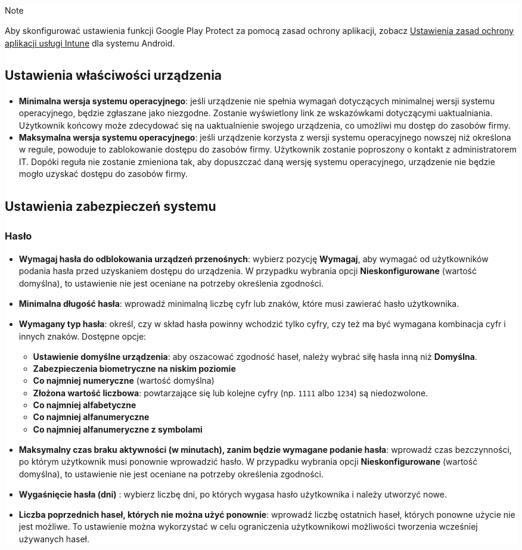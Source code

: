 > [!NOTE]
> Aby skonfigurować ustawienia funkcji Google Play Protect za pomocą zasad ochrony aplikacji, zobacz [Ustawienia zasad ochrony aplikacji usługi Intune](../apps/app-protection-policy-settings-android.md#conditional-launch) dla systemu Android.

## <a name="device-property-settings"></a>Ustawienia właściwości urządzenia

- **Minimalna wersja systemu operacyjnego**: jeśli urządzenie nie spełnia wymagań dotyczących minimalnej wersji systemu operacyjnego, będzie zgłaszane jako niezgodne. Zostanie wyświetlony link ze wskazówkami dotyczącymi uaktualniania. Użytkownik końcowy może zdecydować się na uaktualnienie swojego urządzenia, co umożliwi mu dostęp do zasobów firmy.
- **Maksymalna wersja systemu operacyjnego**: jeśli urządzenie korzysta z wersji systemu operacyjnego nowszej niż określona w regule, powoduje to zablokowanie dostępu do zasobów firmy. Użytkownik zostanie poproszony o kontakt z administratorem IT. Dopóki reguła nie zostanie zmieniona tak, aby dopuszczać daną wersję systemu operacyjnego, urządzenie nie będzie mogło uzyskać dostępu do zasobów firmy.

## <a name="system-security-settings"></a>Ustawienia zabezpieczeń systemu

### <a name="password"></a>Hasło

- **Wymagaj hasła do odblokowania urządzeń przenośnych**: wybierz pozycję **Wymagaj**, aby wymagać od użytkowników podania hasła przed uzyskaniem dostępu do urządzenia. W przypadku wybrania opcji **Nieskonfigurowane** (wartość domyślna), to ustawienie nie jest oceniane na potrzeby określenia zgodności.
- **Minimalna długość hasła**: wprowadź minimalną liczbę cyfr lub znaków, które musi zawierać hasło użytkownika.
- **Wymagany typ hasła**: określ, czy w skład hasła powinny wchodzić tylko cyfry, czy też ma być wymagana kombinacja cyfr i innych znaków. Dostępne opcje:
  - **Ustawienie domyślne urządzenia**: aby oszacować zgodność haseł, należy wybrać siłę hasła inną niż **Domyślna**.
  - **Zabezpieczenia biometryczne na niskim poziomie**
  - **Co najmniej numeryczne** (wartość domyślna)
  - **Złożona wartość liczbowa**: powtarzające się lub kolejne cyfry (np. `1111` albo `1234`) są niedozwolone.
  - **Co najmniej alfabetyczne** 
  - **Co najmniej alfanumeryczne**
  - **Co najmniej alfanumeryczne z symbolami**

- **Maksymalny czas braku aktywności (w minutach), zanim będzie wymagane podanie hasła**: wprowadź czas bezczynności, po którym użytkownik musi ponownie wprowadzić hasło. W przypadku wybrania opcji **Nieskonfigurowane** (wartość domyślna), to ustawienie nie jest oceniane na potrzeby określenia zgodności.
- **Wygaśnięcie hasła (dni)** : wybierz liczbę dni, po których wygasa hasło użytkownika i należy utworzyć nowe.
- **Liczba poprzednich haseł, których nie można użyć ponownie**: wprowadź liczbę ostatnich haseł, których ponowne użycie nie jest możliwe. To ustawienie można wykorzystać w celu ograniczenia użytkownikowi możliwości tworzenia wcześniej używanych haseł.
